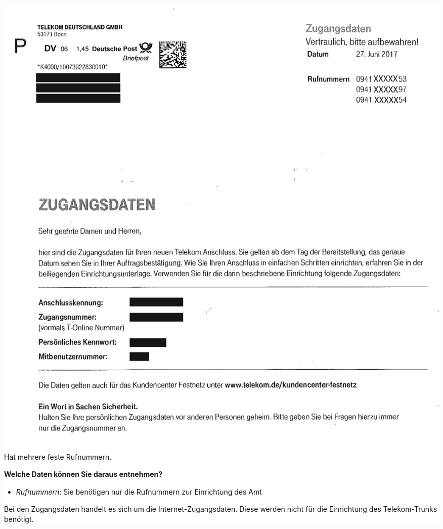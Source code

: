 ![Ihre Telekom-Zugangsdaten für einen Mehrgeräte-Anschluss](telekom-access-data-dsl.de.png?width=70%)

Hat mehrere feste Rufnummern.

**Welche Daten können Sie daraus entnehmen?**

+ *Rufnummern*: Sie benötigen nur die Rufnummern zur Einrichtung des Amt

Bei den Zugangsdaten handelt es sich um die Internet-Zugangsdaten.
Diese werden nicht für die Einrichtung des Telekom-Trunks benötigt.
